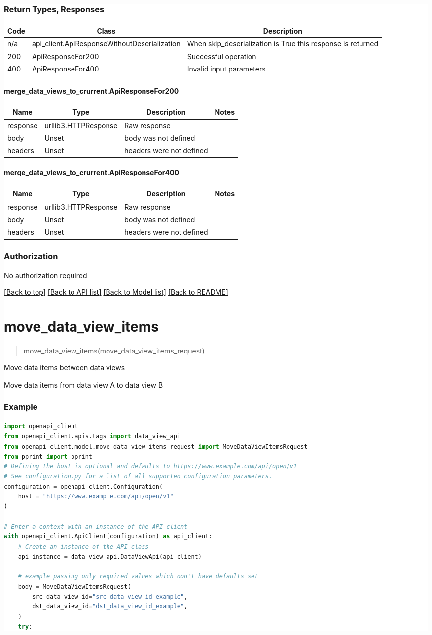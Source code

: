 ### Return Types, Responses

Code | Class | Description
------------- | ------------- | -------------
n/a | api_client.ApiResponseWithoutDeserialization | When skip_deserialization is True this response is returned
200 | [ApiResponseFor200](#merge_data_views_to_crurrent.ApiResponseFor200) | Successful operation
400 | [ApiResponseFor400](#merge_data_views_to_crurrent.ApiResponseFor400) | Invalid input parameters

#### merge_data_views_to_crurrent.ApiResponseFor200
Name | Type | Description  | Notes
------------- | ------------- | ------------- | -------------
response | urllib3.HTTPResponse | Raw response |
body | Unset | body was not defined |
headers | Unset | headers were not defined |

#### merge_data_views_to_crurrent.ApiResponseFor400
Name | Type | Description  | Notes
------------- | ------------- | ------------- | -------------
response | urllib3.HTTPResponse | Raw response |
body | Unset | body was not defined |
headers | Unset | headers were not defined |

### Authorization

No authorization required

[[Back to top]](#__pageTop) [[Back to API list]](../../../README.md#documentation-for-api-endpoints) [[Back to Model list]](../../../README.md#documentation-for-models) [[Back to README]](../../../README.md)

# **move_data_view_items**
<a id="move_data_view_items"></a>
> move_data_view_items(move_data_view_items_request)

Move data items between data views

Move data items from data view A to data view B

### Example

```python
import openapi_client
from openapi_client.apis.tags import data_view_api
from openapi_client.model.move_data_view_items_request import MoveDataViewItemsRequest
from pprint import pprint
# Defining the host is optional and defaults to https://www.example.com/api/open/v1
# See configuration.py for a list of all supported configuration parameters.
configuration = openapi_client.Configuration(
    host = "https://www.example.com/api/open/v1"
)

# Enter a context with an instance of the API client
with openapi_client.ApiClient(configuration) as api_client:
    # Create an instance of the API class
    api_instance = data_view_api.DataViewApi(api_client)

    # example passing only required values which don't have defaults set
    body = MoveDataViewItemsRequest(
        src_data_view_id="src_data_view_id_example",
        dst_data_view_id="dst_data_view_id_example",
    )
    try:
```